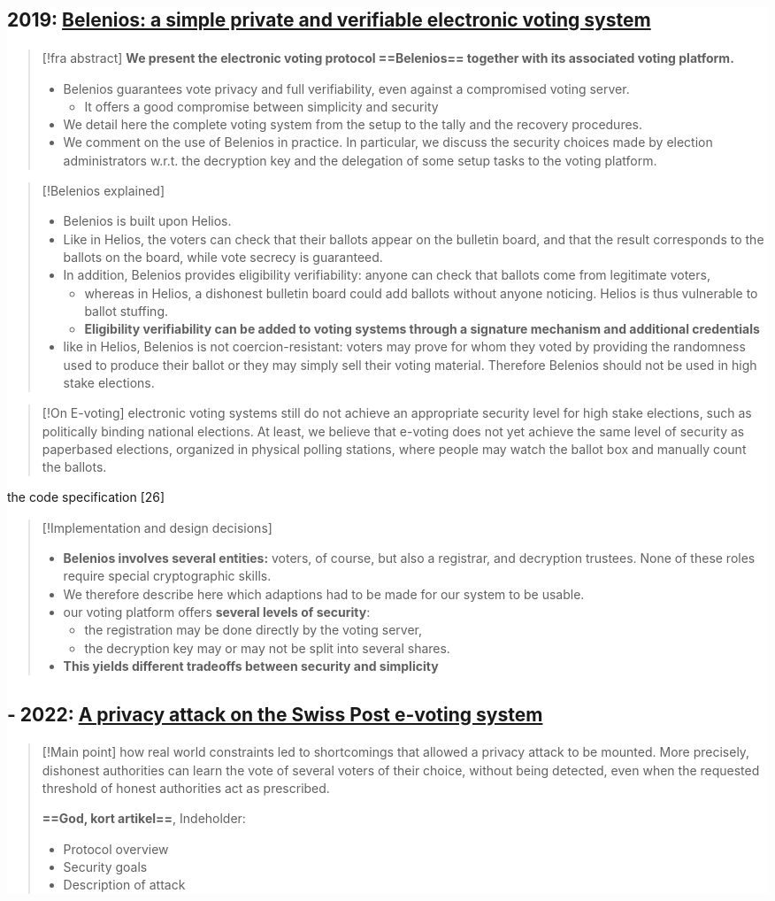 ## 2019: [Belenios: a simple private and verifiable electronic voting system](https://inria.hal.science/hal-02066930/document)

> [!fra abstract]
> **We present the electronic voting protocol ==Belenios== together with its associated voting platform.**
> - Belenios guarantees vote privacy and full verifiability, even against a compromised voting server. 
> 	- It offers a good compromise between simplicity and security
> - We detail here the complete voting system from the setup to the tally and the recovery procedures. 
> - We comment on the use of Belenios in practice. In particular, we discuss the security choices made by election administrators w.r.t. the decryption key and the delegation of some setup tasks to the voting platform.

> [!Belenios explained]
> - Belenios is built upon Helios. 
> - Like in Helios, the voters can check that their ballots appear on the bulletin board, and that the result corresponds to the ballots on the board, while vote secrecy is guaranteed. 
> - In addition, Belenios provides eligibility verifiability: anyone can check that ballots come from legitimate voters, 
> 	- whereas in Helios, a dishonest bulletin board could add ballots without anyone noticing. Helios is thus vulnerable to ballot stuffing. 
> 	- **Eligibility verifiability can be added to voting systems through a signature mechanism and additional credentials**
> - like in Helios, Belenios is not coercion-resistant: voters may prove for whom they voted by providing the randomness used to produce their ballot or they may simply sell their voting material. Therefore Belenios should not be used in high stake elections.

> [!On E-voting]
> electronic voting systems still do not achieve an appropriate security level for high stake elections, such as politically binding national elections. At least, we believe that e-voting does not yet achieve the same level of security as paperbased elections, organized in physical polling stations, where people may watch the ballot box and manually count the ballots.

the code specification [26]

> [!Implementation and design decisions]
> - **Belenios involves several entities:** voters, of course, but also a registrar, and decryption trustees. None of these roles require special cryptographic skills. 
> - We therefore describe here which adaptions had to be made for our system to be usable. 
> - our voting platform offers **several levels of security**: 
> 	- the registration may be done directly by the voting server, 
> 	- the decryption key may or may not be split into several shares.
> -  **This yields different tradeoffs between security and simplicity**

## - 2022: [A privacy attack on the Swiss Post e-voting system](https://inria.hal.science/hal-03446801/file/rwc.pdf)

> [!Main point]
> how real world constraints led to shortcomings that allowed a privacy attack to be mounted. More precisely, dishonest authorities can learn the vote of several voters of their choice, without being detected, even when the requested threshold of honest authorities act as prescribed.
> 
> **==God, kort artikel==**, Indeholder:
> -  Protocol overview
> - Security goals
> - Description of attack
